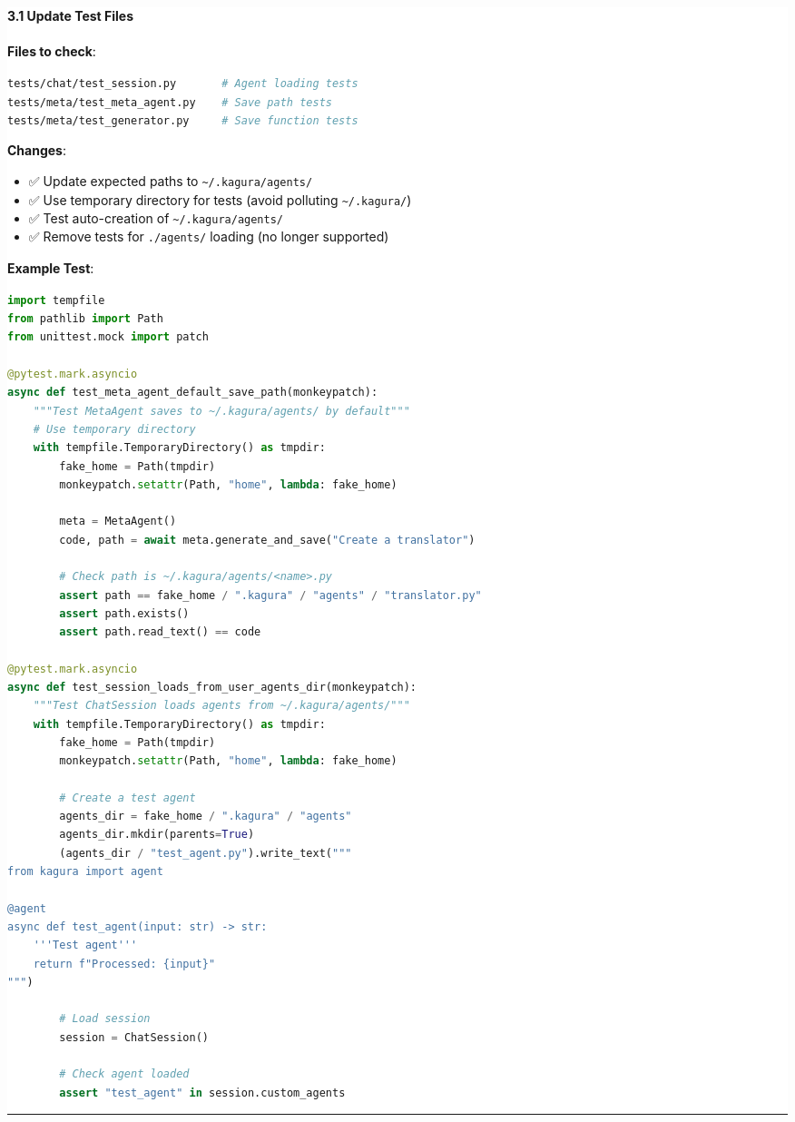 #### 3.1 Update Test Files

**Files to check**:
```bash
tests/chat/test_session.py       # Agent loading tests
tests/meta/test_meta_agent.py    # Save path tests
tests/meta/test_generator.py     # Save function tests
```

**Changes**:
- ✅ Update expected paths to `~/.kagura/agents/`
- ✅ Use temporary directory for tests (avoid polluting `~/.kagura/`)
- ✅ Test auto-creation of `~/.kagura/agents/`
- ✅ Remove tests for `./agents/` loading (no longer supported)

**Example Test**:
```python
import tempfile
from pathlib import Path
from unittest.mock import patch

@pytest.mark.asyncio
async def test_meta_agent_default_save_path(monkeypatch):
    """Test MetaAgent saves to ~/.kagura/agents/ by default"""
    # Use temporary directory
    with tempfile.TemporaryDirectory() as tmpdir:
        fake_home = Path(tmpdir)
        monkeypatch.setattr(Path, "home", lambda: fake_home)

        meta = MetaAgent()
        code, path = await meta.generate_and_save("Create a translator")

        # Check path is ~/.kagura/agents/<name>.py
        assert path == fake_home / ".kagura" / "agents" / "translator.py"
        assert path.exists()
        assert path.read_text() == code

@pytest.mark.asyncio
async def test_session_loads_from_user_agents_dir(monkeypatch):
    """Test ChatSession loads agents from ~/.kagura/agents/"""
    with tempfile.TemporaryDirectory() as tmpdir:
        fake_home = Path(tmpdir)
        monkeypatch.setattr(Path, "home", lambda: fake_home)

        # Create a test agent
        agents_dir = fake_home / ".kagura" / "agents"
        agents_dir.mkdir(parents=True)
        (agents_dir / "test_agent.py").write_text("""
from kagura import agent

@agent
async def test_agent(input: str) -> str:
    '''Test agent'''
    return f"Processed: {input}"
""")

        # Load session
        session = ChatSession()

        # Check agent loaded
        assert "test_agent" in session.custom_agents
```

---